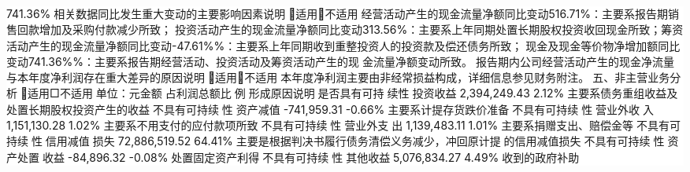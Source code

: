 741.36%
相关数据同比发生重大变动的主要影响因素说明
适用不适用
经营活动产生的现金流量净额同比变动516.71%：主要系报告期销售回款增加及采购付款减少所致；
投资活动产生的现金流量净额同比变动313.56%：主要系上年同期处置长期股权投资收回现金所致；筹资
活动产生的现金流量净额同比变动-47.61%%：主要系上年同期收到重整投资人的投资款及偿还债务所致；
现金及现金等价物净增加额同比变动741.36%%：主要系报告期经营活动、投资活动及筹资活动产生的现
金流量净额变动所致。
报告期内公司经营活动产生的现金净流量与本年度净利润存在重大差异的原因说明
适用不适用
本年度净利润主要由非经常损益构成，详细信息参见财务附注。
五、非主营业务分析
适用□不适用
单位：元金额
占利润总额比
例
形成原因说明
是否具有可持
续性
投资收益
2,394,249.43
2.12%
主要系债务重组收益及处置长期股权投资产生的收益
不具有可持续
性
资产减值
-741,959.31
-0.66%
主要系计提存货跌价准备
不具有可持续
性
营业外收
入
1,151,130.28
1.02%
主要系不用支付的应付款项所致
不具有可持续
性
营业外支
出
1,139,483.11
1.01%
主要系捐赠支出、赔偿金等
不具有可持续
性
信用减值
损失
72,886,519.52
64.41%
主要是根据判决书履行债务清偿义务减少，冲回原计提
的信用减值损失
不具有可持续
性
资产处置
收益
-84,896.32
-0.08%
处置固定资产利得
不具有可持续
性
其他收益
5,076,834.27
4.49%
收到的政府补助